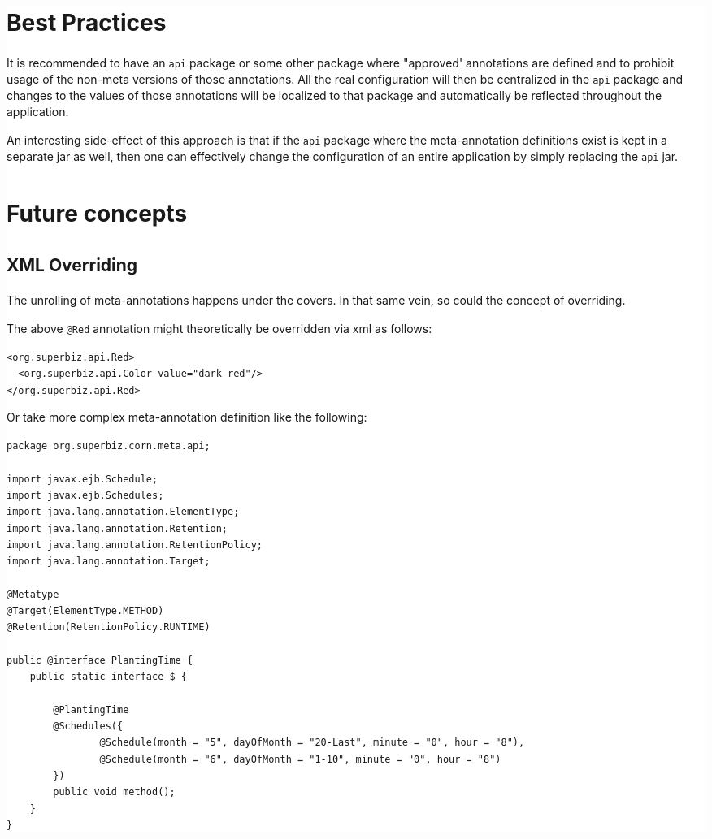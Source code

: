 
# Best Practices

It is recommended to have an `api` package or some other package where "approved' annotations are defined and to prohibit usage of the non-meta versions of those annotations.
All the real configuration will then be centralized in the `api` package and changes to the values of those annotations will be localized to that package and automatically be
reflected throughout the application.

An interesting side-effect of this approach is that if the `api` package where the meta-annotation definitions exist is kept in a separate jar as well, then one can effectively
change the configuration of an entire application by simply replacing the `api` jar.

# Future concepts

## XML Overriding

The unrolling of meta-annotations happens under the covers.  In that same vein, so could the concept of overriding.

The above `@Red` annotation might theoretically be overridden via xml as follows:

    <org.superbiz.api.Red>
      <org.superbiz.api.Color value="dark red"/>
    </org.superbiz.api.Red>

Or take more complex meta-annotation definition like the following:

    package org.superbiz.corn.meta.api;

    import javax.ejb.Schedule;
    import javax.ejb.Schedules;
    import java.lang.annotation.ElementType;
    import java.lang.annotation.Retention;
    import java.lang.annotation.RetentionPolicy;
    import java.lang.annotation.Target;

    @Metatype
    @Target(ElementType.METHOD)
    @Retention(RetentionPolicy.RUNTIME)

    public @interface PlantingTime {
        public static interface $ {

            @PlantingTime
            @Schedules({
                    @Schedule(month = "5", dayOfMonth = "20-Last", minute = "0", hour = "8"),
                    @Schedule(month = "6", dayOfMonth = "1-10", minute = "0", hour = "8")
            })
            public void method();
        }
    }
